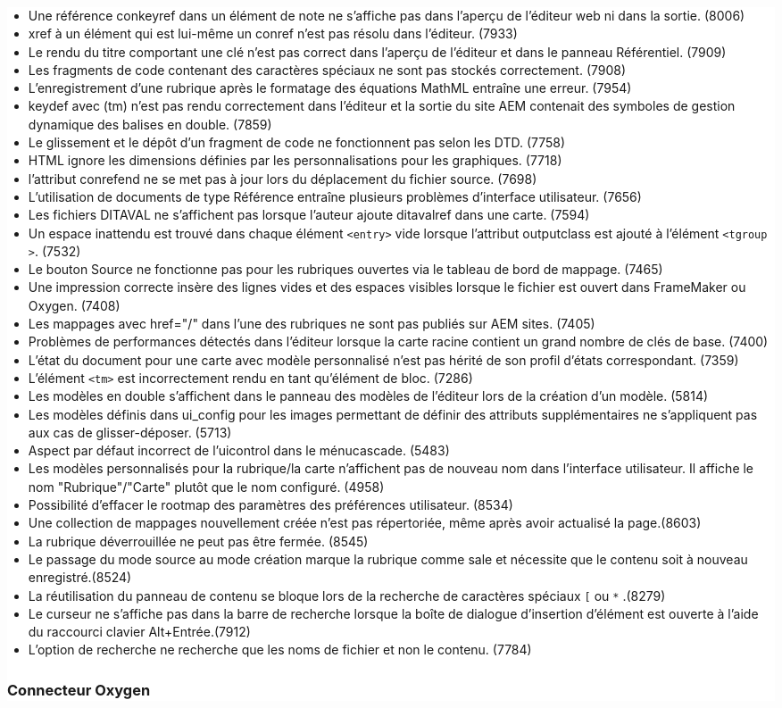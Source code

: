 * Une référence conkeyref dans un élément de note ne s’affiche pas dans l’aperçu de l’éditeur web ni dans la sortie. (8006)
* xref à un élément qui est lui-même un conref n’est pas résolu dans l’éditeur. (7933)
* Le rendu du titre comportant une clé n’est pas correct dans l’aperçu de l’éditeur et dans le panneau Référentiel. (7909)
* Les fragments de code contenant des caractères spéciaux ne sont pas stockés correctement. (7908)
* L’enregistrement d’une rubrique après le formatage des équations MathML entraîne une erreur. (7954)
* keydef avec (tm) n’est pas rendu correctement dans l’éditeur et la sortie du site AEM contenait des symboles de gestion dynamique des balises en double. (7859)
* Le glissement et le dépôt d’un fragment de code ne fonctionnent pas selon les DTD. (7758)
* HTML ignore les dimensions définies par les personnalisations pour les graphiques. (7718)
* l’attribut conrefend ne se met pas à jour lors du déplacement du fichier source. (7698)
* L’utilisation de documents de type Référence entraîne plusieurs problèmes d’interface utilisateur. (7656)
* Les fichiers DITAVAL ne s’affichent pas lorsque l’auteur ajoute ditavalref dans une carte. (7594)
* Un espace inattendu est trouvé dans chaque élément `<entry>` vide lorsque l’attribut outputclass est ajouté à l’élément `<tgroup>`. (7532)
* Le bouton Source ne fonctionne pas pour les rubriques ouvertes via le tableau de bord de mappage. (7465)
* Une impression correcte insère des lignes vides et des espaces visibles lorsque le fichier est ouvert dans FrameMaker ou Oxygen. (7408)
* Les mappages avec href=&quot;/&quot; dans l’une des rubriques ne sont pas publiés sur AEM sites. (7405)
* Problèmes de performances détectés dans l’éditeur lorsque la carte racine contient un grand nombre de clés de base. (7400)
* L’état du document pour une carte avec modèle personnalisé n’est pas hérité de son profil d’états correspondant. (7359)
* L’élément `<tm>` est incorrectement rendu en tant qu’élément de bloc. (7286)
* Les modèles en double s’affichent dans le panneau des modèles de l’éditeur lors de la création d’un modèle. (5814)
* Les modèles définis dans ui_config pour les images permettant de définir des attributs supplémentaires ne s’appliquent pas aux cas de glisser-déposer. (5713)
* Aspect par défaut incorrect de l’uicontrol dans le ménucascade. (5483)
* Les modèles personnalisés pour la rubrique/la carte n’affichent pas de nouveau nom dans l’interface utilisateur. Il affiche le nom &quot;Rubrique&quot;/&quot;Carte&quot; plutôt que le nom configuré. (4958)
* Possibilité d’effacer le rootmap des paramètres des préférences utilisateur. (8534)
* Une collection de mappages nouvellement créée n’est pas répertoriée, même après avoir actualisé la page.(8603)
* La rubrique déverrouillée ne peut pas être fermée. (8545)
* Le passage du mode source au mode création marque la rubrique comme sale et nécessite que le contenu soit à nouveau enregistré.(8524)
* La réutilisation du panneau de contenu se bloque lors de la recherche de caractères spéciaux `[` ou `*` .(8279)
* Le curseur ne s’affiche pas dans la barre de recherche lorsque la boîte de dialogue d’insertion d’élément est ouverte à l’aide du raccourci clavier Alt+Entrée.(7912)
* L’option de recherche ne recherche que les noms de fichier et non le contenu. (7784)


### Connecteur Oxygen
